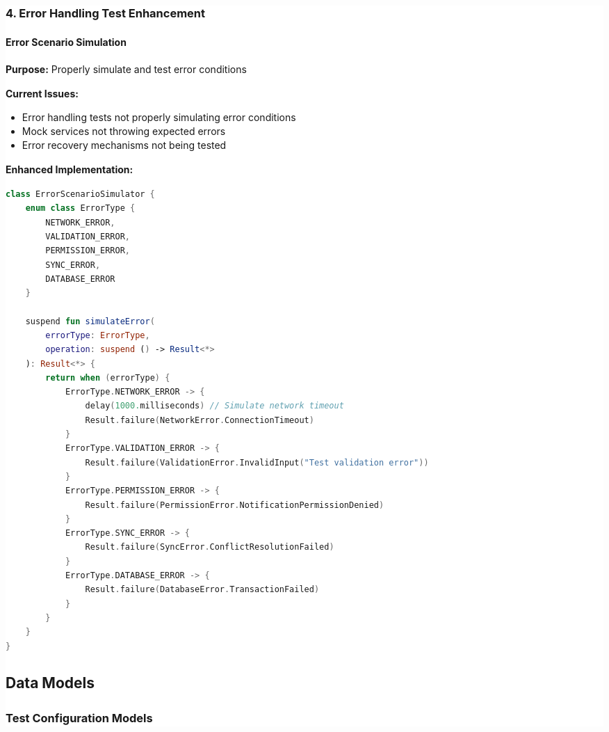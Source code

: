 ### 4. Error Handling Test Enhancement

#### Error Scenario Simulation
**Purpose:** Properly simulate and test error conditions

**Current Issues:**
- Error handling tests not properly simulating error conditions
- Mock services not throwing expected errors
- Error recovery mechanisms not being tested

**Enhanced Implementation:**
```kotlin
class ErrorScenarioSimulator {
    enum class ErrorType {
        NETWORK_ERROR,
        VALIDATION_ERROR,
        PERMISSION_ERROR,
        SYNC_ERROR,
        DATABASE_ERROR
    }
    
    suspend fun simulateError(
        errorType: ErrorType,
        operation: suspend () -> Result<*>
    ): Result<*> {
        return when (errorType) {
            ErrorType.NETWORK_ERROR -> {
                delay(1000.milliseconds) // Simulate network timeout
                Result.failure(NetworkError.ConnectionTimeout)
            }
            ErrorType.VALIDATION_ERROR -> {
                Result.failure(ValidationError.InvalidInput("Test validation error"))
            }
            ErrorType.PERMISSION_ERROR -> {
                Result.failure(PermissionError.NotificationPermissionDenied)
            }
            ErrorType.SYNC_ERROR -> {
                Result.failure(SyncError.ConflictResolutionFailed)
            }
            ErrorType.DATABASE_ERROR -> {
                Result.failure(DatabaseError.TransactionFailed)
            }
        }
    }
}
```

## Data Models

### Test Configuration Models
